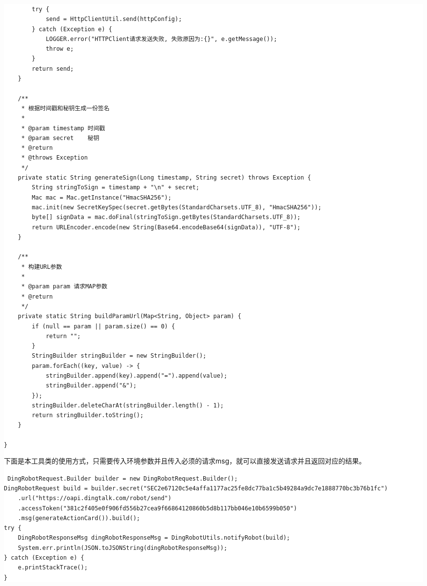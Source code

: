 ```
        try {
            send = HttpClientUtil.send(httpConfig);
        } catch (Exception e) {
            LOGGER.error("HTTPClient请求发送失败, 失败原因为:{}", e.getMessage());
            throw e;
        }
        return send;
    }

    /**
     * 根据时间戳和秘钥生成一份签名
     *
     * @param timestamp 时间戳
     * @param secret    秘钥
     * @return
     * @throws Exception
     */
    private static String generateSign(Long timestamp, String secret) throws Exception {
        String stringToSign = timestamp + "\n" + secret;
        Mac mac = Mac.getInstance("HmacSHA256");
        mac.init(new SecretKeySpec(secret.getBytes(StandardCharsets.UTF_8), "HmacSHA256"));
        byte[] signData = mac.doFinal(stringToSign.getBytes(StandardCharsets.UTF_8));
        return URLEncoder.encode(new String(Base64.encodeBase64(signData)), "UTF-8");
    }

    /**
     * 构建URL参数
     *
     * @param param 请求MAP参数
     * @return
     */
    private static String buildParamUrl(Map<String, Object> param) {
        if (null == param || param.size() == 0) {
            return "";
        }
        StringBuilder stringBuilder = new StringBuilder();
        param.forEach((key, value) -> {
            stringBuilder.append(key).append("=").append(value);
            stringBuilder.append("&");
        });
        stringBuilder.deleteCharAt(stringBuilder.length() - 1);
        return stringBuilder.toString();
    }

}
```

下面是本工具类的使用方式，只需要传入环境参数并且传入必须的请求msg，就可以直接发送请求并且返回对应的结果。

```
 DingRobotRequest.Builder builder = new DingRobotRequest.Builder();
DingRobotRequest build = builder.secret("SEC2e67120c5e4affa1177ac25fe8dc77ba1c5b49284a9dc7e1888770bc3b76b1fc")
    .url("https://oapi.dingtalk.com/robot/send")
    .accessToken("381c2f405e0f906fd556b27cea9f66864120860b5d8b117bb046e10b6599b050")
    .msg(generateActionCard()).build();
try {
    DingRobotResponseMsg dingRobotResponseMsg = DingRobotUtils.notifyRobot(build);
    System.err.println(JSON.toJSONString(dingRobotResponseMsg));
} catch (Exception e) {
    e.printStackTrace();
}
```
